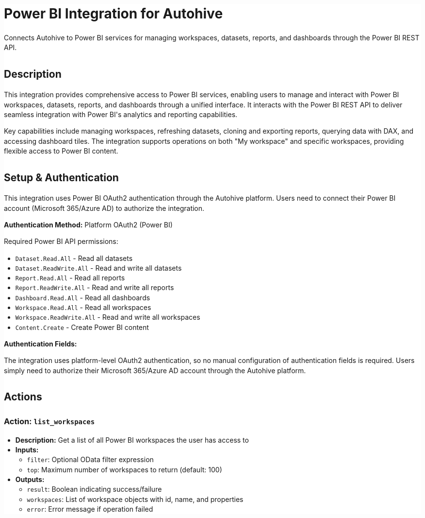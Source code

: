 # Power BI Integration for Autohive

Connects Autohive to Power BI services for managing workspaces, datasets, reports, and dashboards through the Power BI REST API.

## Description

This integration provides comprehensive access to Power BI services, enabling users to manage and interact with Power BI workspaces, datasets, reports, and dashboards through a unified interface. It interacts with the Power BI REST API to deliver seamless integration with Power BI's analytics and reporting capabilities.

Key capabilities include managing workspaces, refreshing datasets, cloning and exporting reports, querying data with DAX, and accessing dashboard tiles. The integration supports operations on both "My workspace" and specific workspaces, providing flexible access to Power BI content.

## Setup & Authentication

This integration uses Power BI OAuth2 authentication through the Autohive platform. Users need to connect their Power BI account (Microsoft 365/Azure AD) to authorize the integration.

**Authentication Method:** Platform OAuth2 (Power BI)

Required Power BI API permissions:
- `Dataset.Read.All` - Read all datasets
- `Dataset.ReadWrite.All` - Read and write all datasets
- `Report.Read.All` - Read all reports
- `Report.ReadWrite.All` - Read and write all reports
- `Dashboard.Read.All` - Read all dashboards
- `Workspace.Read.All` - Read all workspaces
- `Workspace.ReadWrite.All` - Read and write all workspaces
- `Content.Create` - Create Power BI content

**Authentication Fields:**

The integration uses platform-level OAuth2 authentication, so no manual configuration of authentication fields is required. Users simply need to authorize their Microsoft 365/Azure AD account through the Autohive platform.

## Actions

### Action: `list_workspaces`

*   **Description:** Get a list of all Power BI workspaces the user has access to
*   **Inputs:**
    *   `filter`: Optional OData filter expression
    *   `top`: Maximum number of workspaces to return (default: 100)
*   **Outputs:**
    *   `result`: Boolean indicating success/failure
    *   `workspaces`: List of workspace objects with id, name, and properties
    *   `error`: Error message if operation failed
